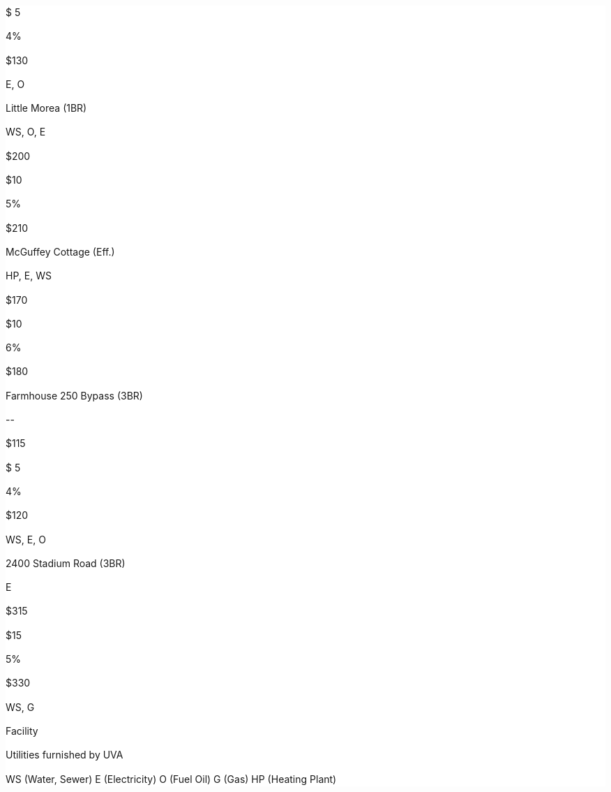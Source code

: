 $ 5

4%

$130

E, O

Little Morea (1BR)

WS, O, E

$200

$10

5%

$210

McGuffey Cottage (Eff.)

HP, E, WS

$170

$10

6%

$180

Farmhouse 250 Bypass (3BR)

\--

$115

$ 5

4%

$120

WS, E, O

2400 Stadium Road (3BR)

E

$315

$15

5%

$330

WS, G

Facility

Utilities furnished by UVA

WS (Water, Sewer) E (Electricity) O (Fuel Oil) G (Gas) HP (Heating Plant)
